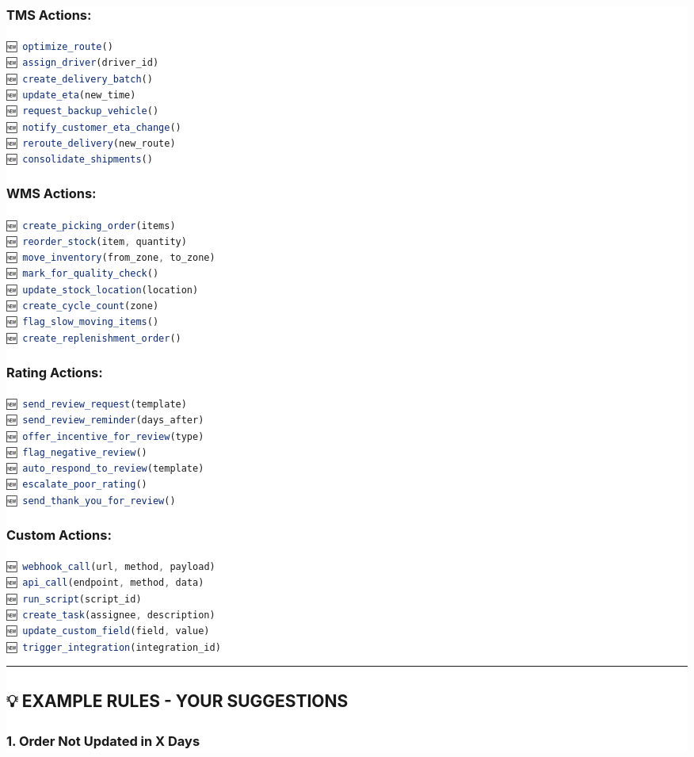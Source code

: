 ### **TMS Actions:**
```javascript
🆕 optimize_route()
🆕 assign_driver(driver_id)
🆕 create_delivery_batch()
🆕 update_eta(new_time)
🆕 request_backup_vehicle()
🆕 notify_customer_eta_change()
🆕 reroute_delivery(new_route)
🆕 consolidate_shipments()
```

### **WMS Actions:**
```javascript
🆕 create_picking_order(items)
🆕 reorder_stock(item, quantity)
🆕 move_inventory(from_zone, to_zone)
🆕 mark_for_quality_check()
🆕 update_stock_location(location)
🆕 create_cycle_count(zone)
🆕 flag_slow_moving_items()
🆕 create_replenishment_order()
```

### **Rating Actions:**
```javascript
🆕 send_review_request(template)
🆕 send_review_reminder(days_after)
🆕 offer_incentive_for_review(type)
🆕 flag_negative_review()
🆕 auto_respond_to_review(template)
🆕 escalate_poor_rating()
🆕 send_thank_you_for_review()
```

### **Custom Actions:**
```javascript
🆕 webhook_call(url, method, payload)
🆕 api_call(endpoint, method, data)
🆕 run_script(script_id)
🆕 create_task(assignee, description)
🆕 update_custom_field(field, value)
🆕 trigger_integration(integration_id)
```

---

## 💡 EXAMPLE RULES - YOUR SUGGESTIONS

### **1. Order Not Updated in X Days**
